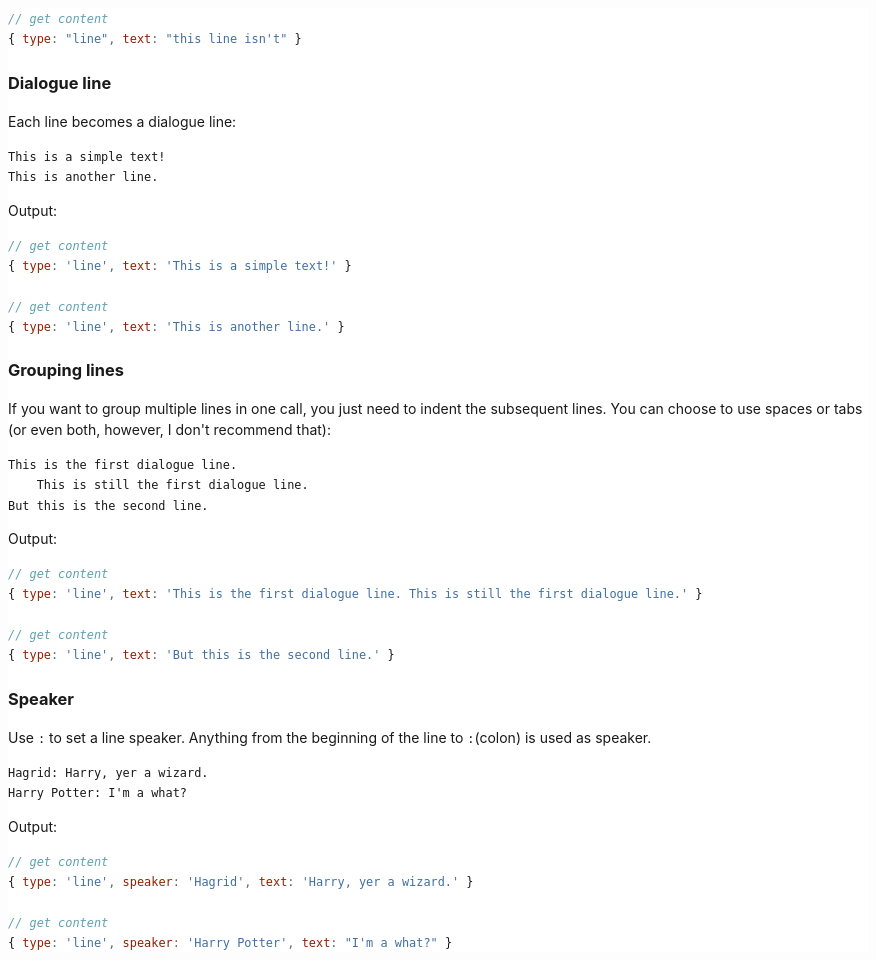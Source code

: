 ```javascript
// get content
{ type: "line", text: "this line isn't" }
```

### Dialogue line

Each line becomes a dialogue line:

```
This is a simple text!
This is another line.
```

Output:
```javascript
// get content
{ type: 'line', text: 'This is a simple text!' }

// get content
{ type: 'line', text: 'This is another line.' }
```

### Grouping lines

If you want to group multiple lines in one call, you just need to indent the subsequent lines. You can choose to use spaces or tabs (or even both, however, I don't recommend that):

```
This is the first dialogue line.
    This is still the first dialogue line.
But this is the second line.
```

Output:
```javascript
// get content
{ type: 'line', text: 'This is the first dialogue line. This is still the first dialogue line.' }

// get content
{ type: 'line', text: 'But this is the second line.' }
```

### Speaker

Use `:` to set a line speaker. Anything from the beginning of the line to `:`(colon) is used as speaker.

```
Hagrid: Harry, yer a wizard.
Harry Potter: I'm a what?
```

Output:
```javascript
// get content
{ type: 'line', speaker: 'Hagrid', text: 'Harry, yer a wizard.' }

// get content
{ type: 'line', speaker: 'Harry Potter', text: "I'm a what?" }
```
